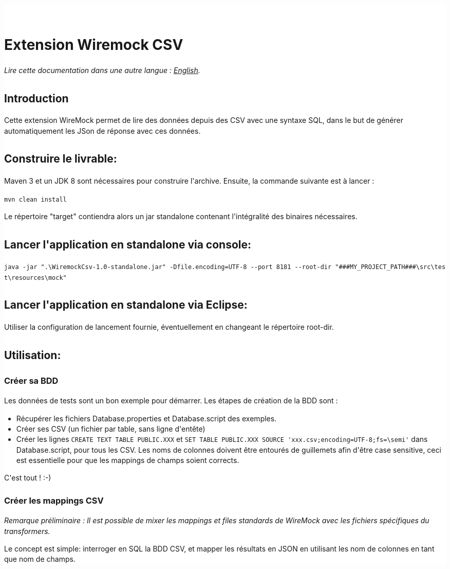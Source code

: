 ﻿﻿
# Extension Wiremock CSV

*Lire cette documentation dans une autre langue : [English](README.md).*

## Introduction

Cette extension WireMock permet de lire des données depuis des CSV avec une syntaxe SQL, dans le but de générer automatiquement les JSon de réponse avec ces données.

## Construire le livrable:

Maven 3 et un JDK 8 sont nécessaires pour construire l'archive. Ensuite, la commande suivante est à lancer :

    mvn clean install

Le répertoire "target" contiendra alors un jar standalone contenant l'intégralité des binaires nécessaires.

## Lancer l'application en standalone via console:

    java -jar ".\WiremockCsv-1.0-standalone.jar" -Dfile.encoding=UTF-8 --port 8181 --root-dir "###MY_PROJECT_PATH###\src\test\resources\mock"

## Lancer l'application en standalone via Eclipse:

Utiliser la configuration de lancement fournie, éventuellement en changeant le répertoire root-dir.

## Utilisation:

### Créer sa BDD

Les données de tests sont un bon exemple pour démarrer.
Les étapes de création de la BDD sont :
* Récupérer les fichiers Database.properties et Database.script des exemples.
* Créer ses CSV (un fichier par table, sans ligne d'entête)
* Créer les lignes `CREATE TEXT TABLE PUBLIC.XXX` et `SET TABLE PUBLIC.XXX SOURCE 'xxx.csv;encoding=UTF-8;fs=\semi'` dans Database.script, pour tous les CSV. Les noms de colonnes doivent être entourés de guillemets afin d'être case sensitive, ceci est essentielle pour que les mappings de champs soient corrects.

C'est tout ! :-)

### Créer les mappings CSV

*Remarque préliminaire : Il est possible de mixer les mappings et files standards de WireMock avec les fichiers spécifiques du transformers.*

Le concept est simple: interroger en SQL la BDD CSV, et mapper les résultats en JSON en utilisant les nom de colonnes en tant que nom de champs.
